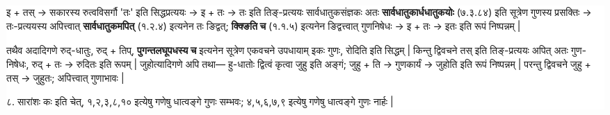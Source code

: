 
इ \+ तस्‌ → सकारस्य रुत्वविसर्गौ 'तः' इति सिद्धप्रत्ययः → इ \+ तः → तः इति तिङ्‌-प्रत्ययः सार्वधातुकसंज्ञकः अतः **सार्वधातुकार्धधातुकयोः** (७.३.८४) इति सूत्रेण गुणस्य प्रसक्तिः → तः-प्रत्ययस्य अपित्त्वात्‌ **सार्वधातुकमपित्‌** (१.२.४) इत्यनेन तः ङिद्वत्‌; **क्क्ङिति च** (१.१.५) इत्यनेन ङिद्वत्त्वात्‌ गुणनिषेधः → इ \+ तः → इतः इति रूपं निष्पन्नम्‌ |


तथैव अदादिगणे रुद्‌\-धातुः, रुद्‌ \+ तिप्‌, **पुगन्तलघूपधस्य च** इत्यनेन सूत्रेण एकवचने उपधायाम्‌ इकः गुणः, रोदिति इति सिद्धम्‌ | किन्तु द्विवचने तस्‌ इति तिङ्‌\-प्रत्ययः अपित्‌ अतः गुण\-निषेधः, रुद्‌ \+ तः → रुदितः इति रूपम्‌ | जुहोत्यादिगणे अपि तथा— हु\-धातोः द्वित्वं कृत्वा जुहु इति अङ्गं; जुहु \+ ति → गुणकार्यं → जुहोति इति रूपं निष्पन्नम्‌ | परन्तु द्विवचने जुहु \+ तस्‌ → जुहुतः; अपित्त्वात्‌ गुणाभावः |


८. सारांशः कः इति चेत्‌, १,२,३,८,१० इत्येषु गणेषु धात्वङ्गे गुणः सम्भवः; ४,५,६,७,९ इत्येषु गणेषु धात्वङ्गे गुणः नार्हः |


